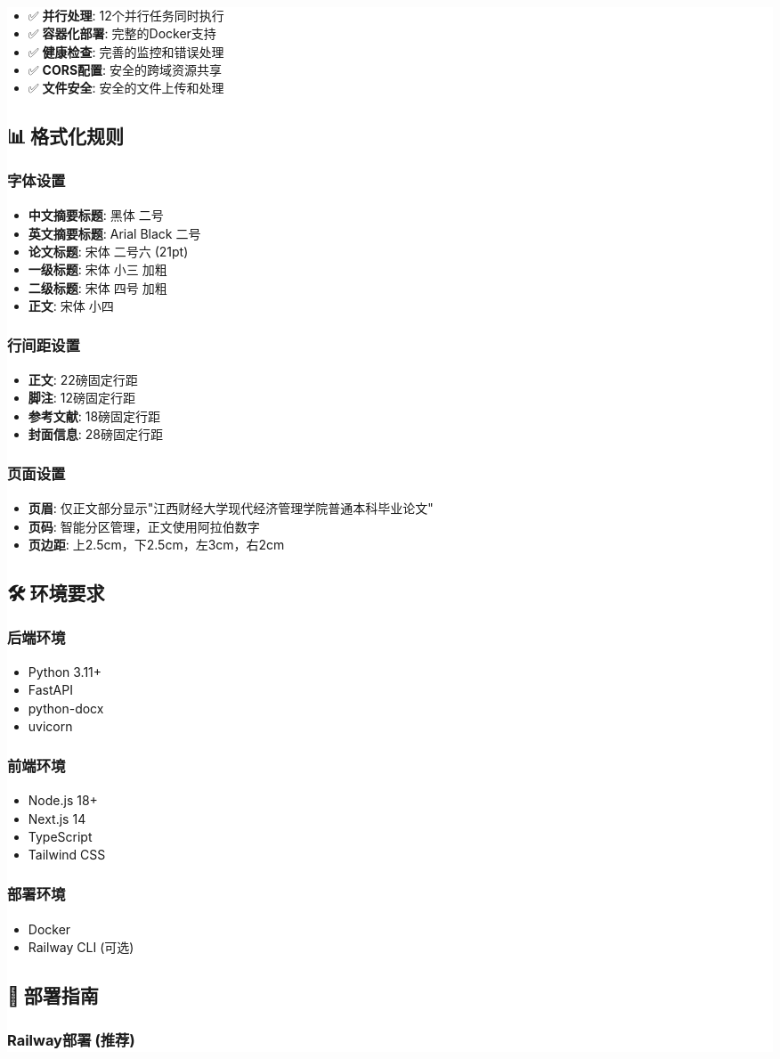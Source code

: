 - ✅ **并行处理**: 12个并行任务同时执行
- ✅ **容器化部署**: 完整的Docker支持
- ✅ **健康检查**: 完善的监控和错误处理
- ✅ **CORS配置**: 安全的跨域资源共享
- ✅ **文件安全**: 安全的文件上传和处理

## 📊 格式化规则

### 字体设置
- **中文摘要标题**: 黑体 二号
- **英文摘要标题**: Arial Black 二号
- **论文标题**: 宋体 二号六 (21pt)
- **一级标题**: 宋体 小三 加粗
- **二级标题**: 宋体 四号 加粗
- **正文**: 宋体 小四

### 行间距设置
- **正文**: 22磅固定行距
- **脚注**: 12磅固定行距
- **参考文献**: 18磅固定行距
- **封面信息**: 28磅固定行距

### 页面设置
- **页眉**: 仅正文部分显示"江西财经大学现代经济管理学院普通本科毕业论文"
- **页码**: 智能分区管理，正文使用阿拉伯数字
- **页边距**: 上2.5cm，下2.5cm，左3cm，右2cm

## 🛠 环境要求

### 后端环境
- Python 3.11+
- FastAPI
- python-docx
- uvicorn

### 前端环境
- Node.js 18+
- Next.js 14
- TypeScript
- Tailwind CSS

### 部署环境
- Docker
- Railway CLI (可选)

## 🚀 部署指南

### Railway部署 (推荐)
